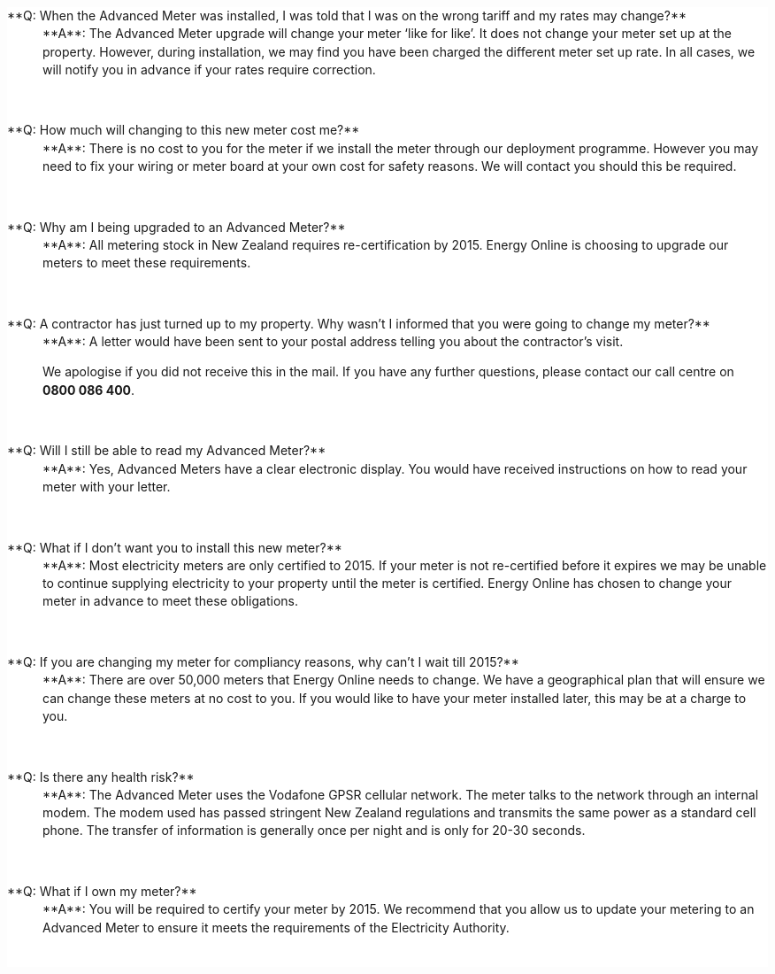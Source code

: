  
 
 <dl>
 <dt>**Q: When the Advanced Meter was installed, I was told that I was on the wrong tariff and my rates may change?**</dt> 
  <dd>**A**: The Advanced Meter upgrade will change your meter ‘like for like’. It   does not change your meter set up at the property. However, during installation, we may find you have been charged the different meter set up rate. 
 In all cases, we will notify you in advance if your rates require correction.</dd><dl><br>




 <dl>
 <dt>**Q: How much will changing to this new meter cost me?**</dt> 
 <dd>**A**: There is no cost to you for the meter if we install the meter through our deployment programme. However you may need to fix your wiring or meter board at your own cost for safety reasons. We will contact you should this be required.</dd></dl><br>



 <dl>
 <dt>**Q: Why am I being upgraded to an Advanced Meter?**</dt> 
 <dd>**A**: All metering stock in New Zealand requires re-certification by 2015. Energy Online is choosing to upgrade our meters to meet these requirements.</dd></dl><br>

  <dl>
  <dt>**Q: A contractor has just turned up to my property. Why wasn’t I informed that you were going to change my meter?**</dt>
 <dd>**A**: A letter would have been sent to your postal address telling you about the contractor’s visit.

We apologise if you did not receive this in the mail. If you have any further questions, please contact our call centre on **0800 086 400**.</dd></dl><br> 

  <dl><dt>**Q: Will I still be able to read my Advanced Meter?**</dt>
 <dd>**A**: Yes, Advanced Meters have a clear electronic display. You would have received instructions on how to read your meter with your letter.<dd></dl><br>

 <dl><dt>**Q: What if I don’t want you to install this new meter?**</dt>
 <dd>**A**: Most electricity meters are only certified to 2015. If your meter is not re-certified before it expires we may be unable to continue supplying electricity to your property until the meter is certified. Energy Online has chosen to change your meter in advance to meet these obligations.</dd></dl><br>

 <dl><dt>**Q: If you are changing my meter for compliancy reasons, why can’t I wait till 2015?**<dt>
 <dd>**A**: There are over 50,000 meters that Energy Online needs to change. We have a geographical plan that will ensure we can change these meters at no cost to you. If you would like to have your meter installed later, this may be at a charge to you.</dd></dl><br>

 <dl><dt>**Q: Is there any health risk?**<dt>
 <dd>**A**: The Advanced Meter uses the Vodafone GPSR cellular network. The meter talks to the network through an internal modem. The modem used has passed stringent New Zealand regulations and transmits the same power as a standard cell phone. The transfer of information is generally once per night and is only for 20-30 seconds.</dd></dl><br>

  <dl><dt>**Q: What if I own my meter?**</dt> 
  <dd>**A**: You will be required to certify your meter by 2015. We recommend that you allow us to update your metering to an Advanced Meter to ensure it meets the requirements of the Electricity Authority.</dd><dl><br>
